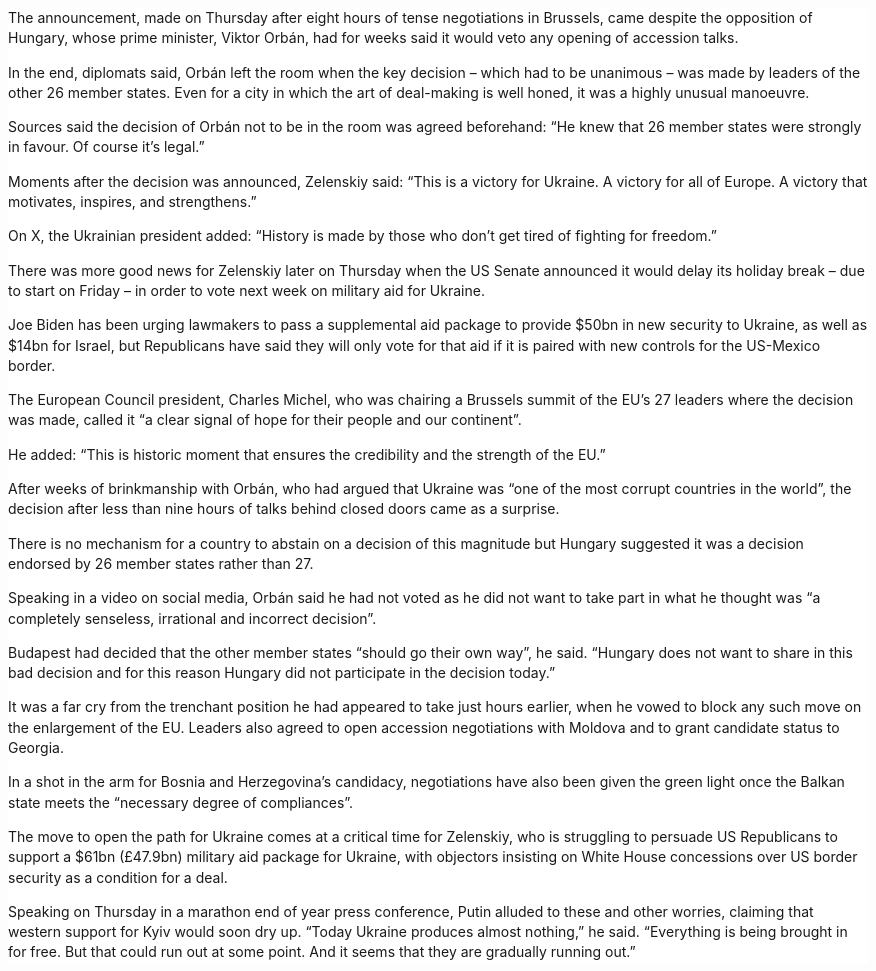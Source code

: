 The announcement, made on Thursday after eight hours of tense negotiations in Brussels, came despite the opposition of Hungary, whose prime minister, Viktor Orbán, had for weeks said it would veto any opening of accession talks.

In the end, diplomats said, Orbán left the room when the key decision – which had to be unanimous – was made by leaders of the other 26 member states. Even for a city in which the art of deal-making is well honed, it was a highly unusual manoeuvre.

Sources said the decision of Orbán not to be in the room was agreed beforehand: “He knew that 26 member states were strongly in favour. Of course it’s legal.”

Moments after the decision was announced, Zelenskiy said: “This is a victory for Ukraine. A victory for all of Europe. A victory that motivates, inspires, and strengthens.”

On X, the Ukrainian president added: “History is made by those who don’t get tired of fighting for freedom.”

There was more good news for Zelenskiy later on Thursday when the US Senate announced it would delay its holiday break – due to start on Friday – in order to vote next week on military aid for Ukraine.

Joe Biden has been urging lawmakers to pass a supplemental aid package to provide $50bn in new security to Ukraine, as well as $14bn for Israel, but Republicans have said they will only vote for that aid if it is paired with new controls for the US-Mexico border.

The European Council president, Charles Michel, who was chairing a Brussels summit of the EU’s 27 leaders where the decision was made, called it “a clear signal of hope for their people and our continent”.

He added: “This is historic moment that ensures the credibility and the strength of the EU.”

After weeks of brinkmanship with Orbán, who had argued that Ukraine was “one of the most corrupt countries in the world”, the decision after less than nine hours of talks behind closed doors came as a surprise.

There is no mechanism for a country to abstain on a decision of this magnitude but Hungary suggested it was a decision endorsed by 26 member states rather than 27.

Speaking in a video on social media, Orbán said he had not voted as he did not want to take part in what he thought was “a completely senseless, irrational and incorrect decision”.

Budapest had decided that the other member states “should go their own way”, he said. “Hungary does not want to share in this bad decision and for this reason Hungary did not participate in the decision today.”

It was a far cry from the trenchant position he had appeared to take just hours earlier, when he vowed to block any such move on the enlargement of the EU. Leaders also agreed to open accession negotiations with Moldova and to grant candidate status to Georgia.

In a shot in the arm for Bosnia and Herzegovina’s candidacy, negotiations have also been given the green light once the Balkan state meets the “necessary degree of compliances”.

The move to open the path for Ukraine comes at a critical time for Zelenskiy, who is struggling to persuade US Republicans to support a $61bn (£47.9bn) military aid package for Ukraine, with objectors insisting on White House concessions over US border security as a condition for a deal.

Speaking on Thursday in a marathon end of year press conference, Putin alluded to these and other worries, claiming that western support for Kyiv would soon dry up. “Today Ukraine produces almost nothing,” he said. “Everything is being brought in for free. But that could run out at some point. And it seems that they are gradually running out.”
